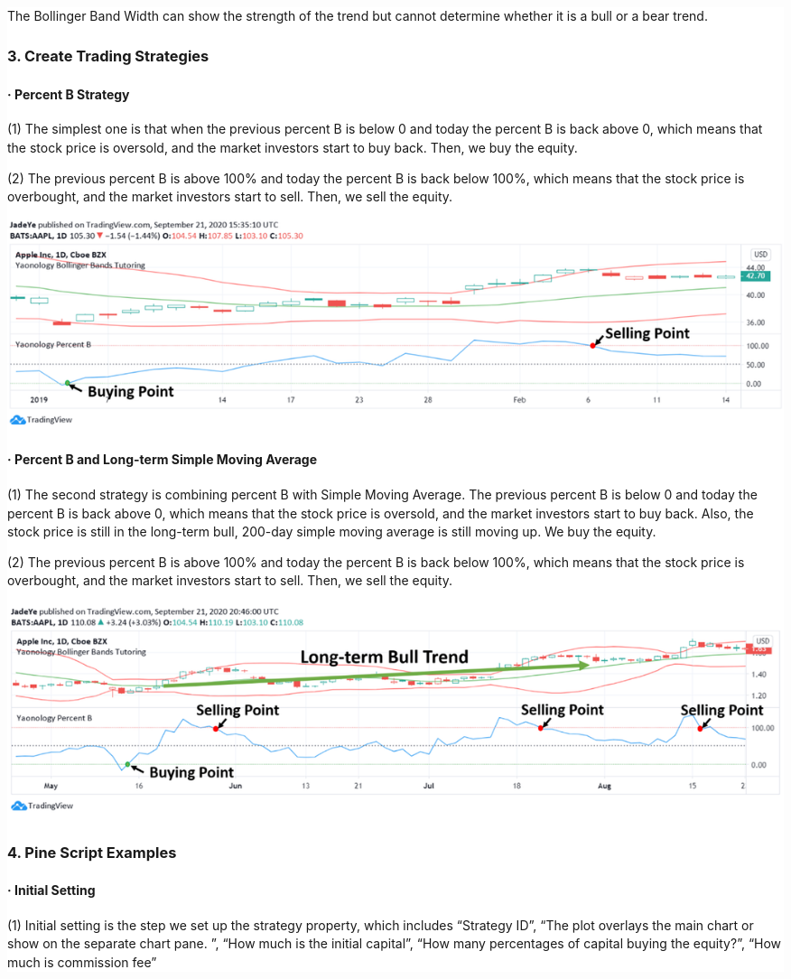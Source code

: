 The Bollinger Band Width can show the strength of the trend but cannot determine whether it is a bull or a bear trend.

### 3. Create Trading Strategies
#### · Percent B Strategy

(1) The simplest one is that when the previous percent B is below 0 and today the percent B is back above 0, which means that the stock price is oversold, and the market investors start to buy back. Then, we buy the equity.

(2) The previous percent B is above 100% and today the percent B is back below 100%, which means that the stock price is overbought, and the market investors start to sell. Then, we sell the equity.

![Image of Yaktocat](https://github.com/yaonology/PineScript/blob/master/Bollinger%20Bands/Pictures/Bollinger_Bands_Strategy_Percent_B.png)

#### · Percent B and Long-term Simple Moving Average
(1) The second strategy is combining percent B with Simple Moving Average. The previous percent B is below 0 and today the percent B is back above 0, which means that the stock price is oversold, and the market investors start to buy back. Also, the stock price is still in the long-term bull, 200-day simple moving average is still moving up. We buy the equity.

(2) The previous percent B is above 100% and today the percent B is back below 100%, which means that the stock price is overbought, and the market investors start to sell. Then, we sell the equity.

![Image of Yaktocat](https://github.com/yaonology/PineScript/blob/master/Bollinger%20Bands/Pictures/Bollinger_Bands_Strategy_Percent_B_and_SMA.png)

### 4. Pine Script Examples
#### · Initial Setting
(1) Initial setting is the step we set up the strategy property, which includes “Strategy ID”, “The plot overlays the main chart or show on the separate chart pane. ”, “How much is the initial capital”, “How many percentages of capital buying the equity?”, “How much is commission fee”
